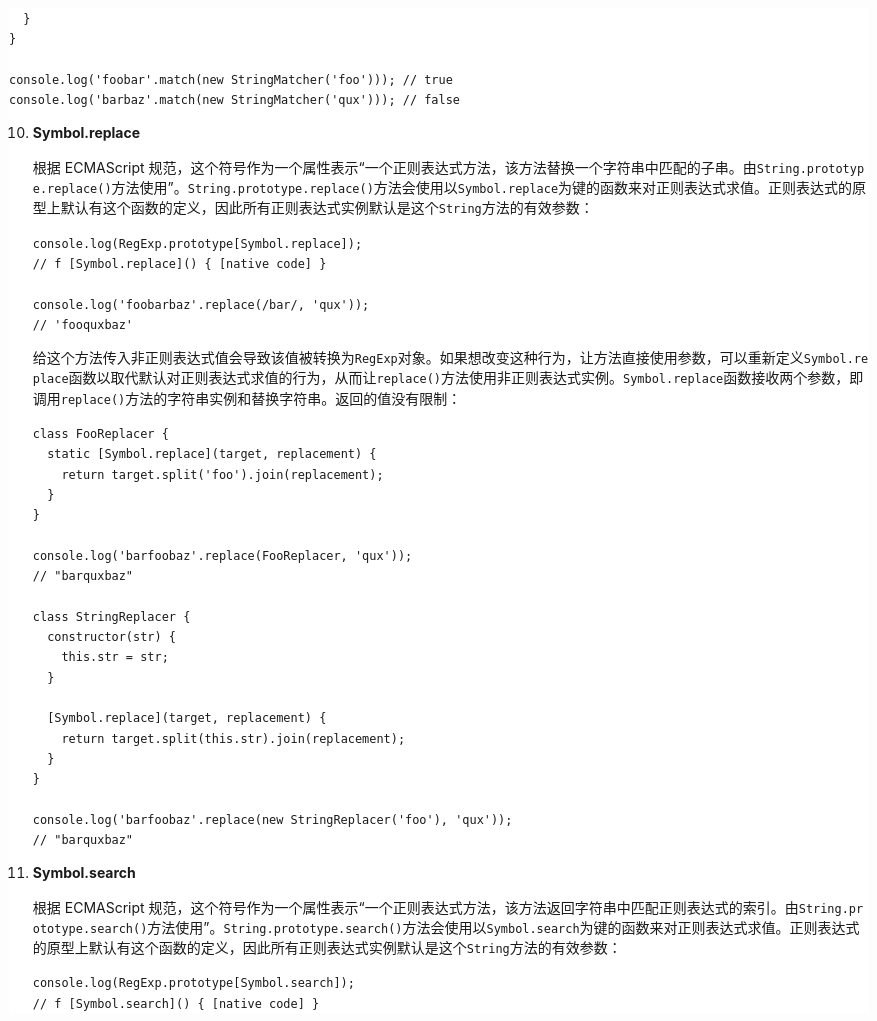    ```
     }
   }

   console.log('foobar'.match(new StringMatcher('foo'))); // true
   console.log('barbaz'.match(new StringMatcher('qux'))); // false
   ```

10) **Symbol.replace**

    根据 ECMAScript 规范，这个符号作为一个属性表示“一个正则表达式方法，该方法替换一个字符串中匹配的子串。由`String.prototype.replace()`方法使用”。`String.prototype.replace()`方法会使用以`Symbol.replace`为键的函数来对正则表达式求值。正则表达式的原型上默认有这个函数的定义，因此所有正则表达式实例默认是这个`String`方法的有效参数：

    ```
    console.log(RegExp.prototype[Symbol.replace]);
    // f [Symbol.replace]() { [native code] }

    console.log('foobarbaz'.replace(/bar/, 'qux'));
    // 'fooquxbaz'
    ```

    给这个方法传入非正则表达式值会导致该值被转换为`RegExp`对象。如果想改变这种行为，让方法直接使用参数，可以重新定义`Symbol.replace`函数以取代默认对正则表达式求值的行为，从而让`replace()`方法使用非正则表达式实例。`Symbol.replace`函数接收两个参数，即调用`replace()`方法的字符串实例和替换字符串。返回的值没有限制：

    ```
    class FooReplacer {
      static [Symbol.replace](target, replacement) {
        return target.split('foo').join(replacement);
      }
    }

    console.log('barfoobaz'.replace(FooReplacer, 'qux'));
    // "barquxbaz"

    class StringReplacer {
      constructor(str) {
        this.str = str;
      }

      [Symbol.replace](target, replacement) {
        return target.split(this.str).join(replacement);
      }
    }

    console.log('barfoobaz'.replace(new StringReplacer('foo'), 'qux'));
    // "barquxbaz"
    ```

11. **Symbol.search**

    根据 ECMAScript 规范，这个符号作为一个属性表示“一个正则表达式方法，该方法返回字符串中匹配正则表达式的索引。由`String.prototype.search()`方法使用”。`String.prototype.search()`方法会使用以`Symbol.search`为键的函数来对正则表达式求值。正则表达式的原型上默认有这个函数的定义，因此所有正则表达式实例默认是这个`String`方法的有效参数：

    ```
    console.log(RegExp.prototype[Symbol.search]);
    // f [Symbol.search]() { [native code] }
